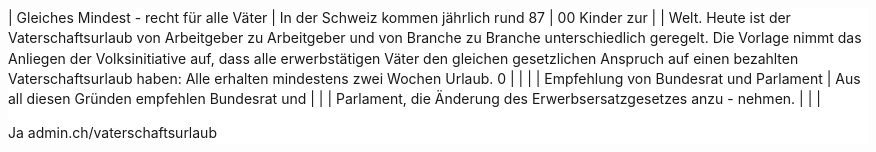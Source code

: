 | Gleiches Mindest - recht für alle Väter                                                                                                                                                                                                                                                                                                                 | In der Schweiz kommen jährlich rund 87             | 00 Kinder zur |
| Welt. Heute ist der Vaterschaftsurlaub von Arbeitgeber zu  Arbeitgeber und von Branche zu Branche unterschiedlich  geregelt. Die Vorlage nimmt das Anliegen der Volksinitiative  auf, dass alle erwerbstätigen Väter den gleichen gesetzlichen  Anspruch auf einen bezahlten Vaterschaftsurlaub haben: Alle  erhalten mindestens zwei Wochen Urlaub.  0 |                                                    |               |
| Empfehlung von  Bundesrat und  Parlament                                                                                                                                                                                                                                                                                                                | Aus all diesen Gründen empfehlen Bundesrat und     |               |
| Parlament, die Änderung des Erwerbsersatzgesetzes anzu - nehmen.                                                                                                                                                                                                                                                                                        |                                                    |               |

Ja admin.ch/vaterschaftsurlaub